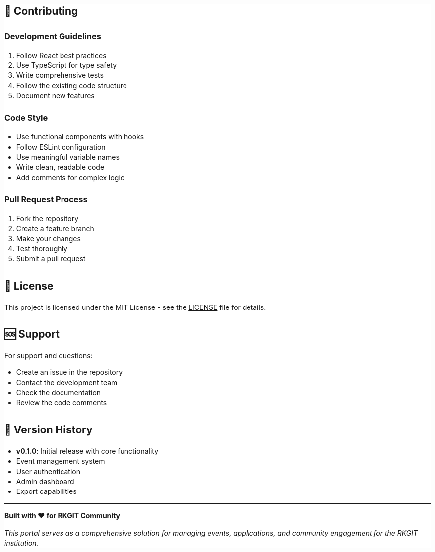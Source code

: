 ## 🤝 Contributing

### Development Guidelines
1. Follow React best practices
2. Use TypeScript for type safety
3. Write comprehensive tests
4. Follow the existing code structure
5. Document new features

### Code Style
- Use functional components with hooks
- Follow ESLint configuration
- Use meaningful variable names
- Write clean, readable code
- Add comments for complex logic

### Pull Request Process
1. Fork the repository
2. Create a feature branch
3. Make your changes
4. Test thoroughly
5. Submit a pull request

## 📄 License

This project is licensed under the MIT License - see the [LICENSE](LICENSE) file for details.

## 🆘 Support

For support and questions:
- Create an issue in the repository
- Contact the development team
- Check the documentation
- Review the code comments

## 🔄 Version History

- **v0.1.0**: Initial release with core functionality
- Event management system
- User authentication
- Admin dashboard
- Export capabilities

---

**Built with ❤️ for RKGIT Community**

*This portal serves as a comprehensive solution for managing events, applications, and community engagement for the RKGIT institution.*
